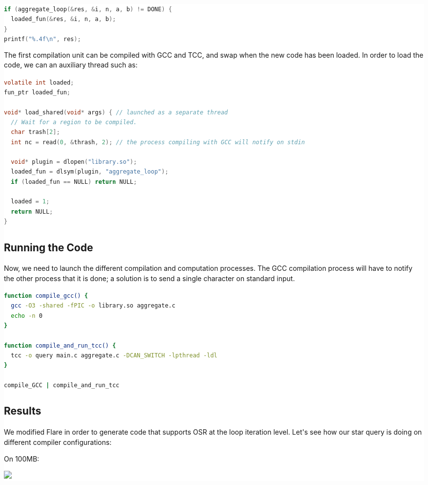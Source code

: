 ```C
if (aggregate_loop(&res, &i, n, a, b) != DONE) {
  loaded_fun(&res, &i, n, a, b);
}
printf("%.4f\n", res);
```

The first compilation unit can be compiled with GCC and TCC, and swap when the new code has been loaded. In order to load the code, we can an auxiliary thread such as:

```C
volatile int loaded;
fun_ptr loaded_fun;

void* load_shared(void* args) { // launched as a separate thread
  // Wait for a region to be compiled.
  char trash[2];
  int nc = read(0, &thrash, 2); // the process compiling with GCC will notify on stdin

  void* plugin = dlopen("library.so");
  loaded_fun = dlsym(plugin, "aggregate_loop");
  if (loaded_fun == NULL) return NULL;

  loaded = 1;
  return NULL;
}
```

## Running the Code

Now, we need to launch the different compilation and computation processes. The GCC compilation process will have to notify the other process that it is done; a solution is to send a single character on standard input.

```bash
function compile_gcc() {
  gcc -O3 -shared -fPIC -o library.so aggregate.c
  echo -n 0
}

function compile_and_run_tcc() {
  tcc -o query main.c aggregate.c -DCAN_SWITCH -lpthread -ldl
}

compile_GCC | compile_and_run_tcc
```

## Results

We modified Flare in order to generate code that supports OSR at the loop iteration level. Let's see how our star query is doing on different compiler configurations:

On 100MB:
 <div>
<img src="{{ site.baseurl }}/img/tpch6-osr-sf01-blogpost.png" width="100%" />
</div>
